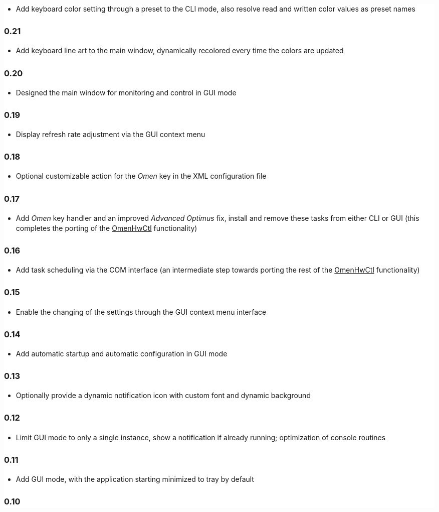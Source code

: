   * Add keyboard color setting through a preset to the CLI mode, also resolve read and written color values as preset names

### 0.21

  * Add keyboard line art to the main window, dynamically recolored every time the colors are updated

### 0.20

  * Designed the main window for monitoring and control in GUI mode

### 0.19

  * Display refresh rate adjustment via the GUI context menu

### 0.18

  * Optional customizable action for the _Omen_ key in the XML configuration file

### 0.17

  * Add _Omen_ key handler and an improved _Advanced Optimus_ fix, install and remove these tasks from either CLI or GUI (this completes the porting of the [OmenHwCtl](https://github.com/GeographicCone/OmenHwCtl) functionality)

### 0.16

  * Add task scheduling via the COM interface (an intermediate step towards porting the rest of the [OmenHwCtl](https://github.com/GeographicCone/OmenHwCtl) functionality)

### 0.15

  * Enable the changing of the settings through the GUI context menu interface

### 0.14

  * Add automatic startup and automatic configuration in GUI mode

### 0.13

  * Optionally provide a dynamic notification icon with custom font and dynamic background

### 0.12

  * Limit GUI mode to only a single instance, show a notification if already running; optimization of console routines

### 0.11

  * Add GUI mode, with the application starting minimized to tray by default

### 0.10
